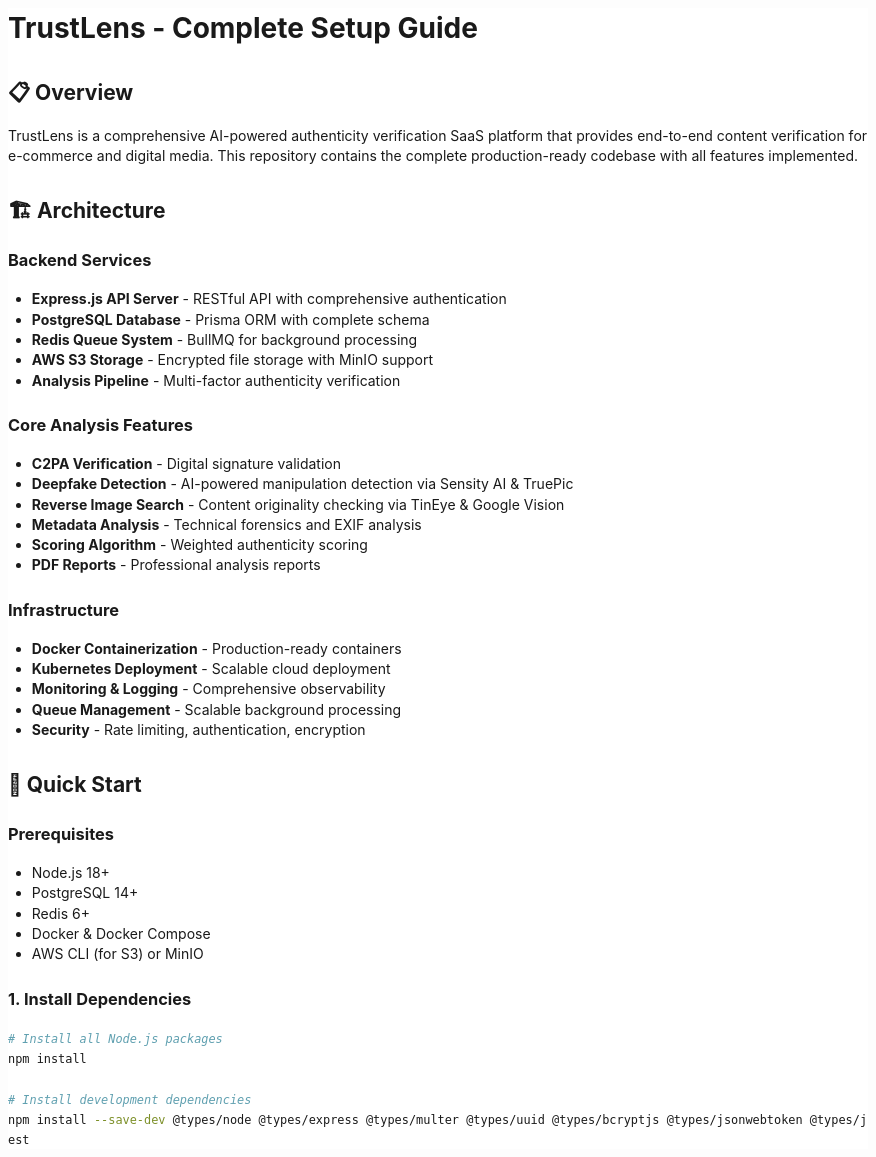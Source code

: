 # TrustLens - Complete Setup Guide

## 📋 Overview

TrustLens is a comprehensive AI-powered authenticity verification SaaS platform that provides end-to-end content verification for e-commerce and digital media. This repository contains the complete production-ready codebase with all features implemented.

## 🏗️ Architecture

### Backend Services
- **Express.js API Server** - RESTful API with comprehensive authentication
- **PostgreSQL Database** - Prisma ORM with complete schema
- **Redis Queue System** - BullMQ for background processing
- **AWS S3 Storage** - Encrypted file storage with MinIO support
- **Analysis Pipeline** - Multi-factor authenticity verification

### Core Analysis Features
- **C2PA Verification** - Digital signature validation
- **Deepfake Detection** - AI-powered manipulation detection via Sensity AI & TruePic
- **Reverse Image Search** - Content originality checking via TinEye & Google Vision
- **Metadata Analysis** - Technical forensics and EXIF analysis
- **Scoring Algorithm** - Weighted authenticity scoring
- **PDF Reports** - Professional analysis reports

### Infrastructure
- **Docker Containerization** - Production-ready containers
- **Kubernetes Deployment** - Scalable cloud deployment
- **Monitoring & Logging** - Comprehensive observability
- **Queue Management** - Scalable background processing
- **Security** - Rate limiting, authentication, encryption

## 🚀 Quick Start

### Prerequisites
- Node.js 18+
- PostgreSQL 14+
- Redis 6+
- Docker & Docker Compose
- AWS CLI (for S3) or MinIO

### 1. Install Dependencies

```bash
# Install all Node.js packages
npm install

# Install development dependencies
npm install --save-dev @types/node @types/express @types/multer @types/uuid @types/bcryptjs @types/jsonwebtoken @types/jest
```
